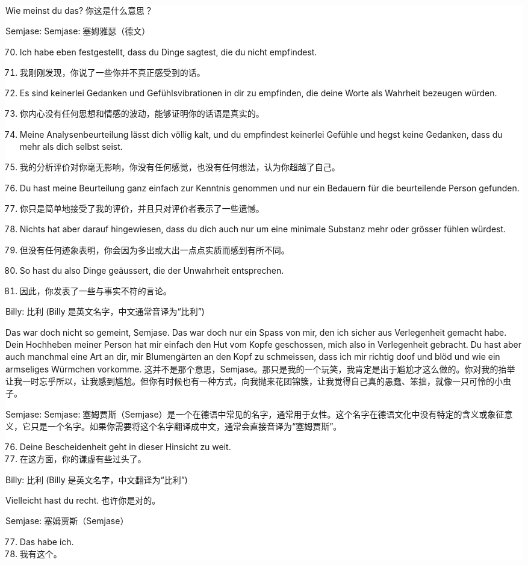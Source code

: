 Wie meinst du das?
你这是什么意思？

Semjase:
Semjase:
塞姆雅瑟（德文）

70. Ich habe eben festgestellt, dass du Dinge sagtest, die du nicht empfindest.
70. 我刚刚发现，你说了一些你并不真正感受到的话。

71. Es sind keinerlei Gedanken und Gefühlsvibrationen in dir zu empfinden, die deine Worte als Wahrheit bezeugen würden.
71. 你内心没有任何思想和情感的波动，能够证明你的话语是真实的。

72. Meine Analysenbeurteilung lässt dich völlig kalt, und du empfindest keinerlei Gefühle und hegst keine Gedanken, dass du mehr als dich selbst seist.
72. 我的分析评价对你毫无影响，你没有任何感觉，也没有任何想法，认为你超越了自己。

73. Du hast meine Beurteilung ganz einfach zur Kenntnis genommen und nur ein Bedauern für die beurteilende Person gefunden.
73. 你只是简单地接受了我的评价，并且只对评价者表示了一些遗憾。

74. Nichts hat aber darauf hingewiesen, dass du dich auch nur um eine minimale Substanz mehr oder grösser fühlen würdest.
74. 但没有任何迹象表明，你会因为多出或大出一点点实质而感到有所不同。

75. So hast du also Dinge geäussert, die der Unwahrheit entsprechen.
75. 因此，你发表了一些与事实不符的言论。

Billy:
比利 (Billy 是英文名字，中文通常音译为“比利”)

Das war doch nicht so gemeint, Semjase. Das war doch nur ein Spass von mir, den ich sicher aus Verlegenheit gemacht habe. Dein Hochheben meiner Person hat mir einfach den Hut vom Kopfe geschossen, mich also in Verlegenheit gebracht. Du hast aber auch manchmal eine Art an dir, mir Blumengärten an den Kopf zu schmeissen, dass ich mir richtig doof und blöd und wie ein armseliges Würmchen vorkomme.
这并不是那个意思，Semjase。那只是我的一个玩笑，我肯定是出于尴尬才这么做的。你对我的抬举让我一时忘乎所以，让我感到尴尬。但你有时候也有一种方式，向我抛来花团锦簇，让我觉得自己真的愚蠢、笨拙，就像一只可怜的小虫子。

Semjase:
Semjase:
塞姆贾斯（Semjase）是一个在德语中常见的名字，通常用于女性。这个名字在德语文化中没有特定的含义或象征意义，它只是一个名字。如果你需要将这个名字翻译成中文，通常会直接音译为“塞姆贾斯”。

76. Deine Bescheidenheit geht in dieser Hinsicht zu weit.
76. 在这方面，你的谦虚有些过头了。

Billy:
比利 (Billy 是英文名字，中文翻译为“比利”)

Vielleicht hast du recht.
也许你是对的。

Semjase:
塞姆贾斯（Semjase）

77. Das habe ich.
77. 我有这个。
